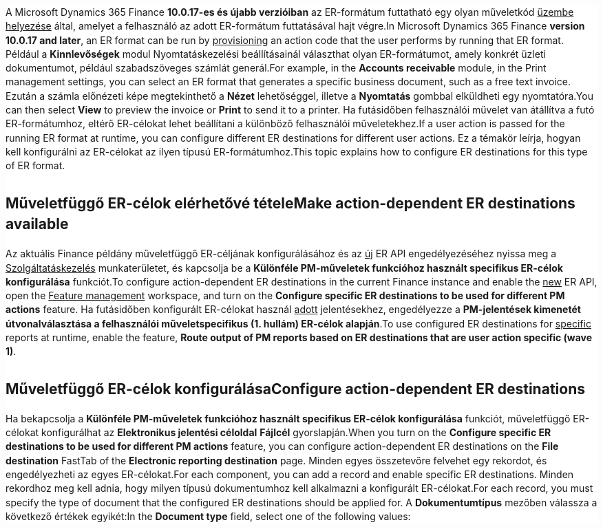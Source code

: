 <span data-ttu-id="746ca-106">A Microsoft Dynamics 365 Finance **10.0.17-es és újabb verzióiban** az ER-formátum futtatható egy olyan műveletkód [üzembe helyezése](er-apis-app10-0-17.md) által, amelyet a felhasználó az adott ER-formátum futtatásával hajt végre.</span><span class="sxs-lookup"><span data-stu-id="746ca-106">In Microsoft Dynamics 365 Finance **version 10.0.17 and later**, an ER format can be run by [provisioning](er-apis-app10-0-17.md) an action code that the user performs by running that ER format.</span></span> <span data-ttu-id="746ca-107">Például a **Kinnlevőségek** modul Nyomtatáskezelési beállításainál választhat olyan ER-formátumot, amely konkrét üzleti dokumentumot, például szabadszöveges számlát generál.</span><span class="sxs-lookup"><span data-stu-id="746ca-107">For example, in the **Accounts receivable** module, in the Print management settings, you can select an ER format that generates a specific business document, such as a free text invoice.</span></span> <span data-ttu-id="746ca-108">Ezután a számla előnézeti képe megtekinthető a **Nézet** lehetőséggel, illetve a **Nyomtatás** gombbal elküldheti egy nyomtatóra.</span><span class="sxs-lookup"><span data-stu-id="746ca-108">You can then select **View** to preview the invoice or **Print** to send it to a printer.</span></span> <span data-ttu-id="746ca-109">Ha futásidőben felhasználói művelet van átállítva a futó ER-formátumhoz, eltérő ER-célokat lehet beállítani a különböző felhasználói műveletekhez.</span><span class="sxs-lookup"><span data-stu-id="746ca-109">If a user action is passed for the running ER format at runtime, you can configure different ER destinations for different user actions.</span></span> <span data-ttu-id="746ca-110">Ez a témakör leírja, hogyan kell konfigurálni az ER-célokat az ilyen típusú ER-formátumhoz.</span><span class="sxs-lookup"><span data-stu-id="746ca-110">This topic explains how to configure ER destinations for this type of ER format.</span></span>

## <a name="make-action-dependent-er-destinations-available"></a><span data-ttu-id="746ca-111">Műveletfüggő ER-célok elérhetővé tétele</span><span class="sxs-lookup"><span data-stu-id="746ca-111">Make action-dependent ER destinations available</span></span>

<span data-ttu-id="746ca-112">Az aktuális Finance példány műveletfüggő ER-céljának konfigurálásához és az [új](er-apis-app10-0-17.md) ER API engedélyezéséhez nyissa meg a [Szolgáltatáskezelés](../../fin-ops/get-started/feature-management/feature-management-overview.md#the-feature-management-workspace) munkaterületet, és kapcsolja be a **Különféle PM-műveletek funkcióhoz használt specifikus ER-célok konfigurálása** funkciót.</span><span class="sxs-lookup"><span data-stu-id="746ca-112">To configure action-dependent ER destinations in the current Finance instance and enable the [new](er-apis-app10-0-17.md) ER API, open the [Feature management](../../fin-ops/get-started/feature-management/feature-management-overview.md#the-feature-management-workspace) workspace, and turn on the **Configure specific ER destinations to be used for different PM actions** feature.</span></span> <span data-ttu-id="746ca-113">Ha futásidőben konfigurált ER-célokat használ [adott](#reports-list-wave1) jelentésekhez, engedélyezze a **PM-jelentések kimenetét útvonalválasztása a felhasználói műveletspecifikus (1. hullám) ER-célok alapján**.</span><span class="sxs-lookup"><span data-stu-id="746ca-113">To use configured ER destinations for [specific](#reports-list-wave1) reports at runtime, enable the feature, **Route output of PM reports based on ER destinations that are user action specific (wave 1)**.</span></span>

## <a name="configure-action-dependent-er-destinations"></a><span data-ttu-id="746ca-114">Műveletfüggő ER-célok konfigurálása</span><span class="sxs-lookup"><span data-stu-id="746ca-114">Configure action-dependent ER destinations</span></span>

<span data-ttu-id="746ca-115">Ha bekapcsolja a **Különféle PM-műveletek funkcióhoz használt specifikus ER-célok konfigurálása** funkciót, műveletfüggő ER-célokat konfigurálhat az **Elektronikus jelentési céloldal** **Fájlcél** gyorslapján.</span><span class="sxs-lookup"><span data-stu-id="746ca-115">When you turn on the **Configure specific ER destinations to be used for different PM actions** feature, you can configure action-dependent ER destinations on the **File destination** FastTab of the **Electronic reporting destination** page.</span></span> <span data-ttu-id="746ca-116">Minden egyes összetevőre felvehet egy rekordot, és engedélyezheti az egyes ER-célokat.</span><span class="sxs-lookup"><span data-stu-id="746ca-116">For each component, you can add a record and enable specific ER destinations.</span></span> <span data-ttu-id="746ca-117">Minden rekordhoz meg kell adnia, hogy milyen típusú dokumentumhoz kell alkalmazni a konfigurált ER-célokat.</span><span class="sxs-lookup"><span data-stu-id="746ca-117">For each record, you must specify the type of document that the configured ER destinations should be applied for.</span></span> <span data-ttu-id="746ca-118">A **Dokumentumtípus** mezőben válassza a következő értékek egyikét:</span><span class="sxs-lookup"><span data-stu-id="746ca-118">In the **Document type** field, select one of the following values:</span></span>
